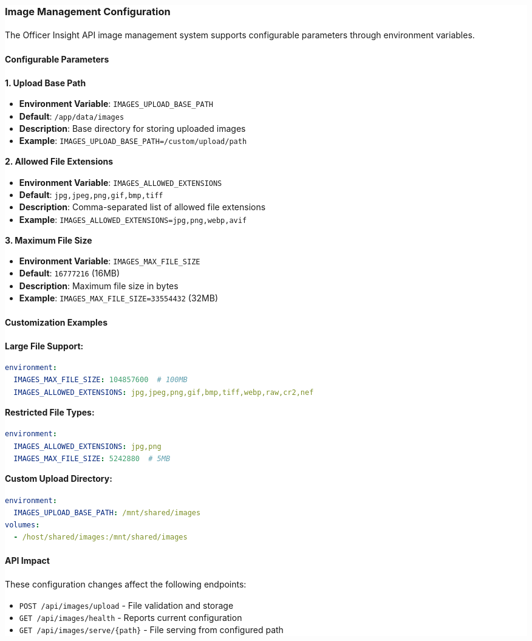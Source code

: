 ### Image Management Configuration

The Officer Insight API image management system supports configurable parameters through environment variables.

#### Configurable Parameters

**1. Upload Base Path**
- **Environment Variable**: `IMAGES_UPLOAD_BASE_PATH`
- **Default**: `/app/data/images`
- **Description**: Base directory for storing uploaded images
- **Example**: `IMAGES_UPLOAD_BASE_PATH=/custom/upload/path`

**2. Allowed File Extensions**
- **Environment Variable**: `IMAGES_ALLOWED_EXTENSIONS`
- **Default**: `jpg,jpeg,png,gif,bmp,tiff`
- **Description**: Comma-separated list of allowed file extensions
- **Example**: `IMAGES_ALLOWED_EXTENSIONS=jpg,png,webp,avif`

**3. Maximum File Size**
- **Environment Variable**: `IMAGES_MAX_FILE_SIZE`
- **Default**: `16777216` (16MB)
- **Description**: Maximum file size in bytes
- **Example**: `IMAGES_MAX_FILE_SIZE=33554432` (32MB)

#### Customization Examples

**Large File Support:**
```yaml
environment:
  IMAGES_MAX_FILE_SIZE: 104857600  # 100MB
  IMAGES_ALLOWED_EXTENSIONS: jpg,jpeg,png,gif,bmp,tiff,webp,raw,cr2,nef
```

**Restricted File Types:**
```yaml
environment:
  IMAGES_ALLOWED_EXTENSIONS: jpg,png
  IMAGES_MAX_FILE_SIZE: 5242880  # 5MB
```

**Custom Upload Directory:**
```yaml
environment:
  IMAGES_UPLOAD_BASE_PATH: /mnt/shared/images
volumes:
  - /host/shared/images:/mnt/shared/images
```

#### API Impact

These configuration changes affect the following endpoints:
- `POST /api/images/upload` - File validation and storage
- `GET /api/images/health` - Reports current configuration
- `GET /api/images/serve/{path}` - File serving from configured path
